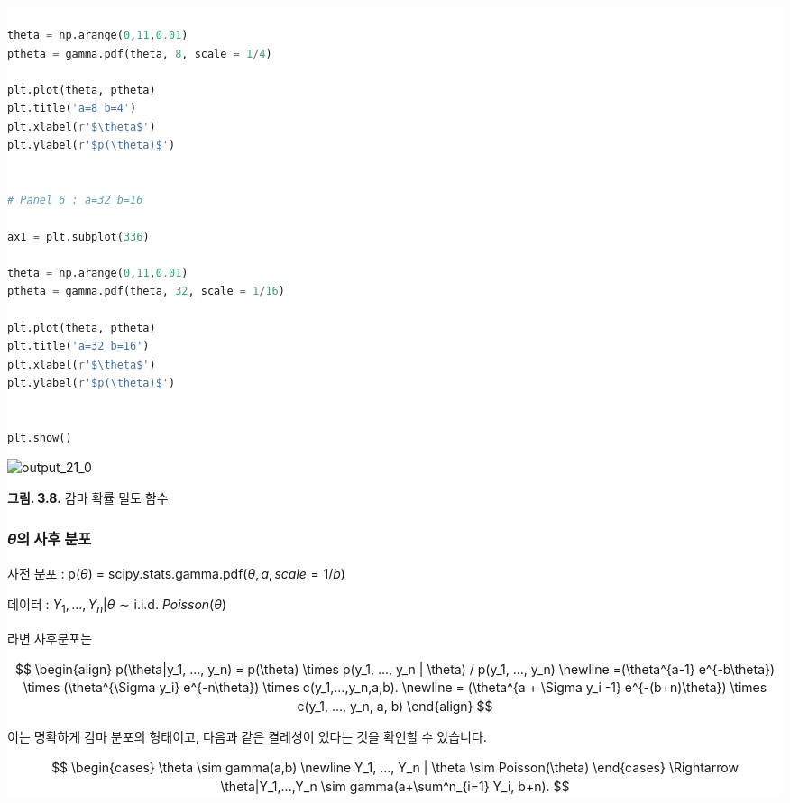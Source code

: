 ```python

theta = np.arange(0,11,0.01)
ptheta = gamma.pdf(theta, 8, scale = 1/4)

plt.plot(theta, ptheta)
plt.title('a=8 b=4')
plt.xlabel(r'$\theta$')
plt.ylabel(r'$p(\theta)$')


# Panel 6 : a=32 b=16

ax1 = plt.subplot(336)

theta = np.arange(0,11,0.01)
ptheta = gamma.pdf(theta, 32, scale = 1/16)

plt.plot(theta, ptheta)
plt.title('a=32 b=16')
plt.xlabel(r'$\theta$')
plt.ylabel(r'$p(\theta)$')


plt.show()
```


    
![output_21_0](https://user-images.githubusercontent.com/57588650/110474328-e2455d80-8122-11eb-94a7-a6957d9f205b.png)
    


**그림. 3.8.** 감마 확률 밀도 함수

### $\theta$의 사후 분포

사전 분포 : p($\theta$) = $\text{scipy.stats.gamma.pdf}(\theta,a,scale = 1/b)$

데이터 : $Y_1, ..., Y_n|\theta \sim \text{i.i.d.} \ Poisson(\theta)$

라면 사후분포는

$$
\begin{align}
p(\theta|y_1, ..., y_n) = p(\theta) \times p(y_1, ..., y_n | \theta) / p(y_1, ..., y_n) \newline
=(\theta^{a-1} e^{-b\theta}) \times (\theta^{\Sigma y_i} e^{-n\theta}) \times c(y_1,...,y_n,a,b). \newline
= (\theta^{a + \Sigma y_i -1} e^{-(b+n)\theta}) \times c(y_1, ..., y_n, a, b)
\end{align}
$$

이는 명확하게 감마 분포의 형태이고, 다음과 같은 켤레성이 있다는 것을 확인할 수 있습니다.

$$
\begin{cases} \theta \sim gamma(a,b) \newline Y_1, ..., Y_n | \theta \sim Poisson(\theta) \end{cases}  \Rightarrow \theta|Y_1,...,Y_n \sim gamma(a+\sum^n_{i=1} Y_i, b+n).
$$
